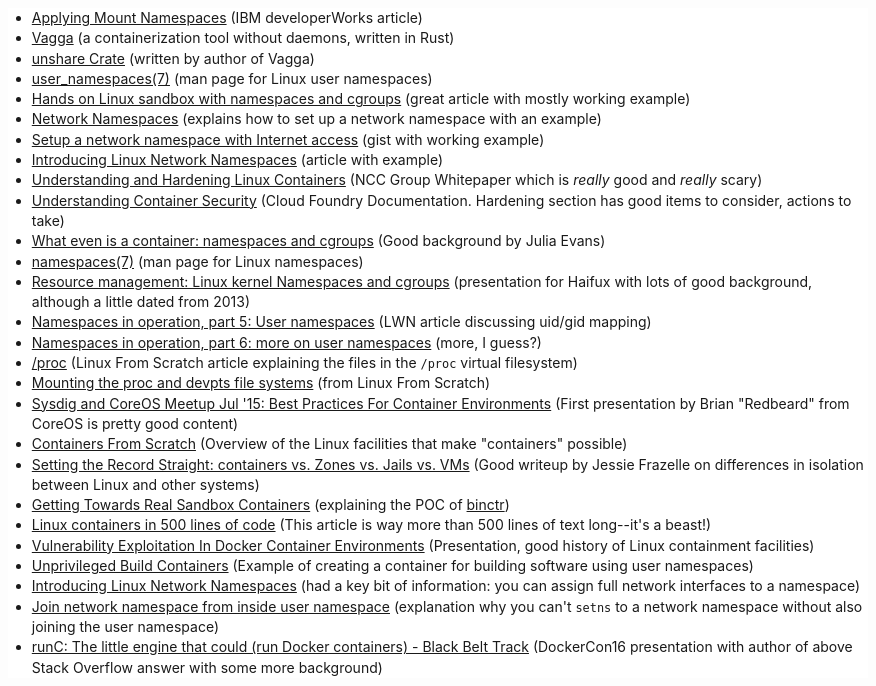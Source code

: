 * [Applying Mount Namespaces](https://www.ibm.com/developerworks/library/l-mount-namespaces/index.html) (IBM developerWorks article)
* [Vagga](https://github.com/tailhook/vagga) (a containerization tool without daemons, written in Rust)
* [unshare Crate](https://github.com/tailhook/unshare) (written by author of Vagga)
* [user_namespaces(7)](http://man7.org/linux/man-pages/man7/user_namespaces.7.html) (man page for Linux user namespaces)
* [Hands on Linux sandbox with namespaces and cgroups](https://blogs.rdoproject.org/7761/hands-on-linux-sandbox-with-namespaces-and-cgroups) (great article with mostly working example)
* [Network Namespaces](https://blogs.igalia.com/dpino/2016/04/10/network-namespaces/) (explains how to set up a network namespace with an example)
* [Setup a network namespace with Internet access](https://gist.github.com/dpino/6c0dca1742093346461e11aa8f608a99) (gist with working example)
* [Introducing Linux Network Namespaces](https://blog.scottlowe.org/2013/09/04/introducing-linux-network-namespaces/) (article with example)
* [Understanding and Hardening Linux Containers](https://www.nccgroup.trust/globalassets/our-research/us/whitepapers/2016/april/ncc_group_understanding_hardening_linux_containers-1-1.pdf) (NCC Group Whitepaper which is *really* good and *really* scary)
* [Understanding Container Security](https://docs.cloudfoundry.org/concepts/container-security.html) (Cloud Foundry Documentation. Hardening section has good items to consider, actions to take)
* [What even is a container: namespaces and cgroups](https://jvns.ca/blog/2016/10/10/what-even-is-a-container/) (Good background by Julia Evans)
* [namespaces(7)](http://man7.org/linux/man-pages/man7/namespaces.7.html) (man page for Linux namespaces)
* [Resource management: Linux kernel Namespaces and cgroups](http://www.haifux.org/lectures/299/netLec7.pdf) (presentation for Haifux with lots of good background, although a little dated from 2013)
* [Namespaces in operation, part 5: User namespaces](https://lwn.net/Articles/532593/) (LWN article discussing uid/gid mapping)
* [Namespaces in operation, part 6: more on user namespaces](https://lwn.net/Articles/540087/) (more, I guess?)
* [/proc](http://www.tldp.org/LDP/Linux-Filesystem-Hierarchy/html/proc.html) (Linux From Scratch article explaining the files in the `/proc` virtual filesystem)
* [Mounting the proc and devpts file systems](http://www.iitk.ac.in/LDP/LDP/lfs/5.0/html/chapter06/proc.html) (from Linux From Scratch)
* [Sysdig and CoreOS Meetup Jul '15: Best Practices For Container Environments](https://www.youtube.com/watch?v=gMpldbcMHuI) (First presentation by Brian "Redbeard" from CoreOS is pretty good content)
* [Containers From Scratch](https://ericchiang.github.io/post/containers-from-scratch/) (Overview of the Linux facilities that make "containers" possible)
* [Setting the Record Straight: containers vs. Zones vs. Jails vs. VMs](https://blog.jessfraz.com/post/containers-zones-jails-vms/) (Good writeup by Jessie Frazelle on differences in isolation between Linux and other systems)
* [Getting Towards Real Sandbox Containers](https://blog.jessfraz.com/post/getting-towards-real-sandbox-containers/) (explaining the POC of [binctr](https://github.com/jessfraz/binctr))
* [Linux containers in 500 lines of code](https://blog.lizzie.io/linux-containers-in-500-loc.html) (This article is way more than 500 lines of text long--it's a beast!)
* [Vulnerability Exploitation In Docker Container Environments](https://www.blackhat.com/docs/eu-15/materials/eu-15-Bettini-Vulnerability-Exploitation-In-Docker-Container-Environments.pdf) (Presentation, good history of Linux containment facilities)
* [Unprivileged Build Containers](https://blog.hansenpartnership.com/unprivileged-build-containers/) (Example of creating a container for building software using user namespaces)
* [Introducing Linux Network Namespaces](https://blog.scottlowe.org/2013/09/04/introducing-linux-network-namespaces/) (had a key bit of information: you can assign full network interfaces to a namespace)
* [Join network namespace from inside user namespace](https://stackoverflow.com/questions/42377398/join-network-namespace-from-inside-user-namespace) (explanation why you can't `setns` to a network namespace without also joining the user namespace)
* [runC: The little engine that could (run Docker containers) - Black Belt Track](https://www.youtube.com/watch?v=ZAhzoz2zJj8&feature=youtu.be&t=41m24s) (DockerCon16 presentation with author of above Stack Overflow answer with some more background)
